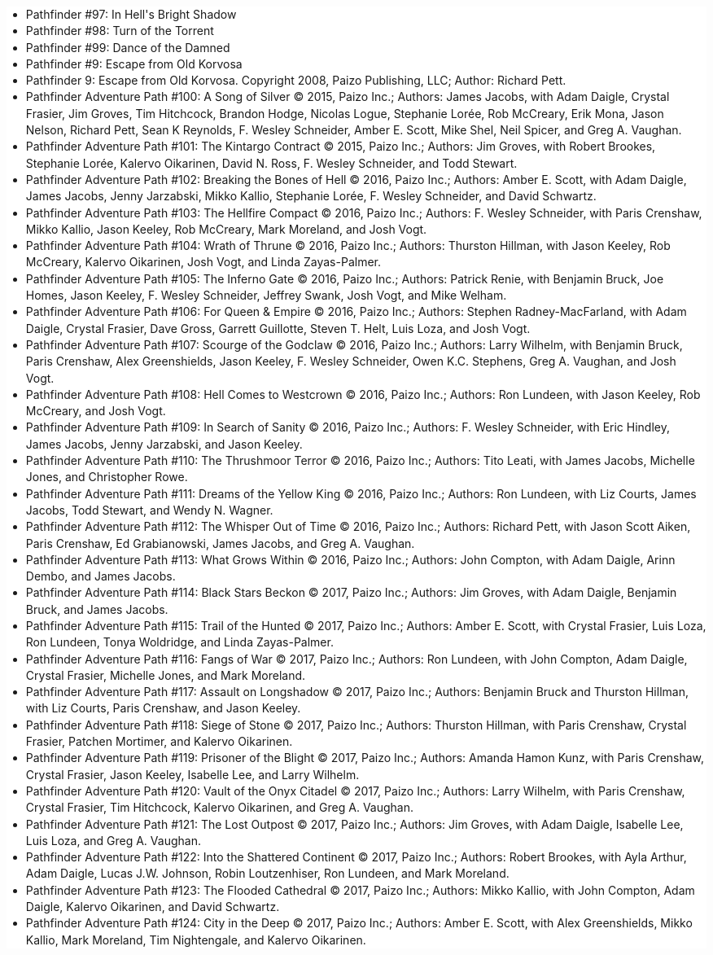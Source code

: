   - Pathfinder #97: In Hell's Bright Shadow
  - Pathfinder #98: Turn of the Torrent
  - Pathfinder #99: Dance of the Damned
  - Pathfinder #9: Escape from Old Korvosa
  - Pathfinder 9: Escape from Old Korvosa. Copyright 2008, Paizo Publishing, LLC; Author: Richard Pett.
  - Pathfinder Adventure Path #100: A Song of Silver © 2015, Paizo Inc.; Authors: James Jacobs, with Adam Daigle, Crystal Frasier, Jim Groves, Tim Hitchcock, Brandon Hodge, Nicolas Logue, Stephanie Lorée, Rob McCreary, Erik Mona, Jason Nelson, Richard Pett, Sean K Reynolds, F. Wesley Schneider, Amber E. Scott, Mike Shel, Neil Spicer, and Greg A. Vaughan.
  - Pathfinder Adventure Path #101: The Kintargo Contract © 2015, Paizo Inc.; Authors: Jim Groves, with Robert Brookes, Stephanie Lorée, Kalervo Oikarinen, David N. Ross, F. Wesley Schneider, and Todd Stewart.
  - Pathfinder Adventure Path #102: Breaking the Bones of Hell © 2016, Paizo Inc.; Authors: Amber E. Scott, with Adam Daigle, James Jacobs, Jenny Jarzabski, Mikko Kallio, Stephanie Lorée, F. Wesley Schneider, and David Schwartz.
  - Pathfinder Adventure Path #103: The Hellfire Compact © 2016, Paizo Inc.; Authors: F. Wesley Schneider, with Paris Crenshaw, Mikko Kallio, Jason Keeley, Rob McCreary, Mark Moreland, and Josh Vogt.
  - Pathfinder Adventure Path #104: Wrath of Thrune © 2016, Paizo Inc.; Authors: Thurston Hillman, with Jason Keeley, Rob McCreary, Kalervo Oikarinen, Josh Vogt, and Linda Zayas-Palmer.
  - Pathfinder Adventure Path #105: The Inferno Gate © 2016, Paizo Inc.; Authors: Patrick Renie, with Benjamin Bruck, Joe Homes, Jason Keeley, F. Wesley Schneider, Jeffrey Swank, Josh Vogt, and Mike Welham.
  - Pathfinder Adventure Path #106: For Queen & Empire © 2016, Paizo Inc.; Authors: Stephen Radney-MacFarland, with Adam Daigle, Crystal Frasier, Dave Gross, Garrett Guillotte, Steven T. Helt, Luis Loza, and Josh Vogt.
  - Pathfinder Adventure Path #107: Scourge of the Godclaw © 2016, Paizo Inc.; Authors: Larry Wilhelm, with Benjamin Bruck, Paris Crenshaw, Alex Greenshields, Jason Keeley, F. Wesley Schneider, Owen K.C. Stephens, Greg A. Vaughan, and Josh Vogt.
  - Pathfinder Adventure Path #108: Hell Comes to Westcrown © 2016, Paizo Inc.; Authors: Ron Lundeen, with Jason Keeley, Rob McCreary, and Josh Vogt.
  - Pathfinder Adventure Path #109: In Search of Sanity © 2016, Paizo Inc.; Authors: F. Wesley Schneider, with Eric Hindley, James Jacobs, Jenny Jarzabski, and Jason Keeley.
  - Pathfinder Adventure Path #110: The Thrushmoor Terror © 2016, Paizo Inc.; Authors: Tito Leati, with James Jacobs, Michelle Jones, and Christopher Rowe.
  - Pathfinder Adventure Path #111: Dreams of the Yellow King © 2016, Paizo Inc.; Authors: Ron Lundeen, with Liz Courts, James Jacobs, Todd Stewart, and Wendy N. Wagner.
  - Pathfinder Adventure Path #112: The Whisper Out of Time © 2016, Paizo Inc.; Authors: Richard Pett, with Jason Scott Aiken, Paris Crenshaw, Ed Grabianowski, James Jacobs, and Greg A. Vaughan.
  - Pathfinder Adventure Path #113: What Grows Within © 2016, Paizo Inc.; Authors: John Compton, with Adam Daigle, Arinn Dembo, and James Jacobs.
  - Pathfinder Adventure Path #114: Black Stars Beckon © 2017, Paizo Inc.; Authors: Jim Groves, with Adam Daigle, Benjamin Bruck, and James Jacobs.
  - Pathfinder Adventure Path #115: Trail of the Hunted © 2017, Paizo Inc.; Authors: Amber E. Scott, with Crystal Frasier, Luis Loza, Ron Lundeen, Tonya Woldridge, and Linda Zayas-Palmer.
  - Pathfinder Adventure Path #116: Fangs of War © 2017, Paizo Inc.; Authors: Ron Lundeen, with John Compton, Adam Daigle, Crystal Frasier, Michelle Jones, and Mark Moreland.
  - Pathfinder Adventure Path #117: Assault on Longshadow © 2017, Paizo Inc.; Authors: Benjamin Bruck and Thurston Hillman, with Liz Courts, Paris Crenshaw, and Jason Keeley.
  - Pathfinder Adventure Path #118: Siege of Stone © 2017, Paizo Inc.; Authors: Thurston Hillman, with Paris Crenshaw, Crystal Frasier, Patchen Mortimer, and Kalervo Oikarinen.
  - Pathfinder Adventure Path #119: Prisoner of the Blight © 2017, Paizo Inc.; Authors: Amanda Hamon Kunz, with Paris Crenshaw, Crystal Frasier, Jason Keeley, Isabelle Lee, and Larry Wilhelm.
  - Pathfinder Adventure Path #120: Vault of the Onyx Citadel © 2017, Paizo Inc.; Authors: Larry Wilhelm, with Paris Crenshaw, Crystal Frasier, Tim Hitchcock, Kalervo Oikarinen, and Greg A. Vaughan.
  - Pathfinder Adventure Path #121: The Lost Outpost © 2017, Paizo Inc.; Authors: Jim Groves, with Adam Daigle, Isabelle Lee, Luis Loza, and Greg A. Vaughan.
  - Pathfinder Adventure Path #122: Into the Shattered Continent © 2017, Paizo Inc.; Authors: Robert Brookes, with Ayla Arthur, Adam Daigle, Lucas J.W. Johnson, Robin Loutzenhiser, Ron Lundeen, and Mark Moreland.
  - Pathfinder Adventure Path #123: The Flooded Cathedral © 2017, Paizo Inc.; Authors: Mikko Kallio, with John Compton, Adam Daigle, Kalervo Oikarinen, and David Schwartz.
  - Pathfinder Adventure Path #124: City in the Deep © 2017, Paizo Inc.; Authors: Amber E. Scott, with Alex Greenshields, Mikko Kallio, Mark Moreland, Tim Nightengale, and Kalervo Oikarinen.